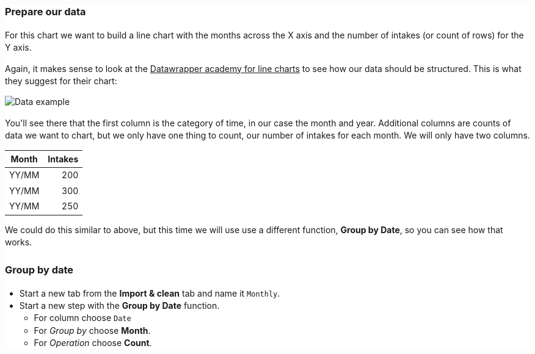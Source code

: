 ### Prepare our data

For this chart we want to build a line chart with the months across the X axis and the number of intakes (or count of rows) for the Y axis.

Again, it makes sense to look at the [Datawrapper academy for line charts](https://academy.datawrapper.de/article/23-how-to-create-a-line-chart) to see how our data should be structured. This is what they suggest for their chart:

<img src="https://d33v4339jhl8k0.cloudfront.net/docs/assets/588089eddd8c8e484b24e90a/images/5a0c5ebc0428633199247d50/file-Yjp4qrd3EC.png" width="600" alt="Data example">

You'll see there that the first column is the category of time, in our case the month and year. Additional columns are counts of data we want to chart, but we only have one thing to count, our number of intakes for each month. We will only have two columns.

| Month | Intakes |
|-------|--------:|
| YY/MM |     200 |
| YY/MM |     300 |
| YY/MM |     250 |

We could do this similar to above, but this time we will use use a different function, **Group by Date**, so you can see how that works.

### Group by date

- Start a new tab from the **Import & clean** tab and name it `Monthly`.
- Start a new step with the **Group by Date** function.
  - For column choose `Date`
  - For _Group by_ choose **Month**.
  - For _Operation_ choose **Count**.
